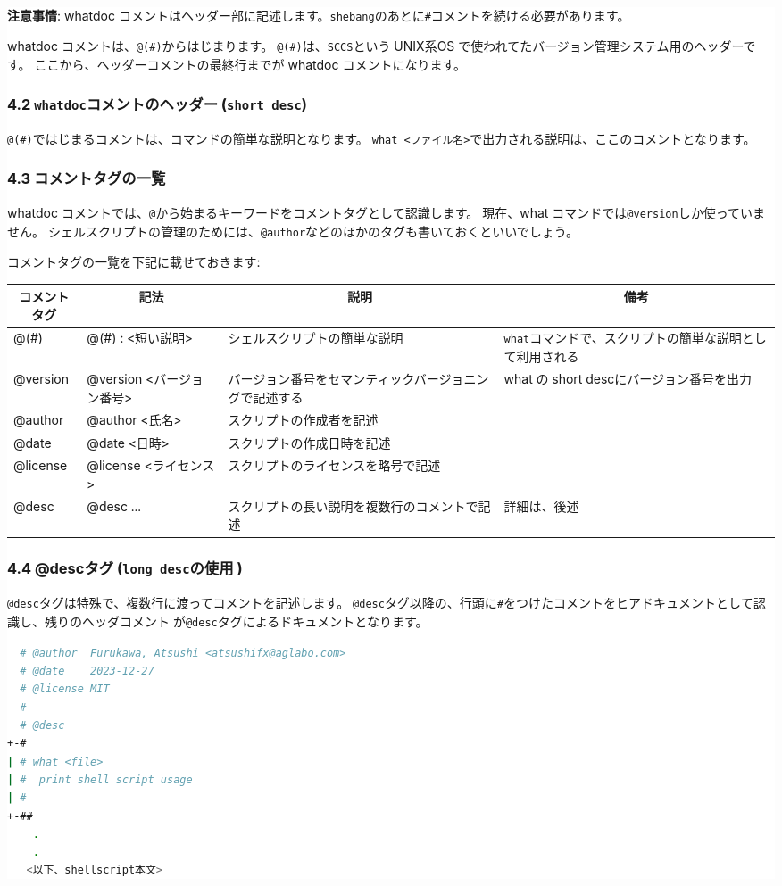 
**注意事情**:
whatdoc コメントはヘッダー部に記述します。`shebang`のあとに`#`コメントを続ける必要があります。

whatdoc コメントは、`@(#)`からはじまります。
`@(#)`は、`SCCS`という UNIX系OS で使われてたバージョン管理システム用のヘッダーです。
ここから、ヘッダーコメントの最終行までが whatdoc コメントになります。

### 4.2 `whatdoc`コメントのヘッダー (`short desc`)

`@(#)`ではじまるコメントは、コマンドの簡単な説明となります。
`what <ファイル名>`で出力される説明は、ここのコメントとなります。

### 4.3 コメントタグの一覧

whatdoc コメントでは、`@`から始まるキーワードをコメントタグとして認識します。
現在、what コマンドでは`@version`しか使っていません。
シェルスクリプトの管理のためには、`@author`などのほかのタグも書いておくといいでしょう。

コメントタグの一覧を下記に載せておきます:

| コメントタグ | 記法 | 説明 | 備考 |
| --- | --- | --- | --- |
| @(#) |  @(#) : \<短い説明> | シェルスクリプトの簡単な説明 | `what`コマンドで、スクリプトの簡単な説明として利用される |
| @version | @version <バージョン番号> | バージョン番号をセマンティックバージョニングで記述する | what の short descにバージョン番号を出力 |
| @author | @author <氏名> | スクリプトの作成者を記述  |  |
| @date | @date <日時> | スクリプトの作成日時を記述 | |
| @license |  @license <ライセンス> | スクリプトのライセンスを略号で記述 |   |
| @desc | @desc ... | スクリプトの長い説明を複数行のコメントで記述 | 詳細は、後述 |

### 4.4 @descタグ (`long desc`の使用  )

`@desc`タグは特殊で、複数行に渡ってコメントを記述します。
`@desc`タグ以降の、行頭に`#`をつけたコメントをヒアドキュメントとして認識し、残りのヘッダコメント
が`@desc`タグによるドキュメントとなります。

  ```bash
    # @author  Furukawa, Atsushi <atsushifx@aglabo.com>
    # @date    2023-12-27
    # @license MIT
    #
    # @desc
  +-#
  | # what <file>
  | #  print shell script usage
  | #
  +-##
      .
      .
     <以下、shellscript本文>
  ```
